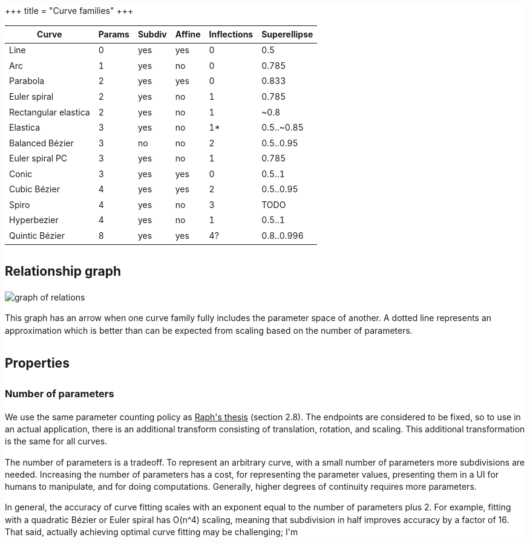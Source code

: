 +++
title = "Curve families"
+++


| Curve                | Params | Subdiv | Affine | Inflections | Superellipse |
| -------------------- | ------ | ------ | ------ | ----------- | ------------ | 
| Line                 |      0 | yes    | yes    |           0 |          0.5 |
| Arc                  |      1 | yes    | no     |           0 |        0.785 |
| Parabola             |      2 | yes    | yes    |           0 |        0.833 |
| Euler spiral         |      2 | yes    | no     |           1 |        0.785 |
| Rectangular elastica |      2 | yes    | no     |           1 |       ~0.8   |
| Elastica             |      3 | yes    | no     |          1* |   0.5..~0.85 |
| Balanced Bézier      |      3 | no     | no     |           2 |    0.5..0.95 |
| Euler spiral PC      |      3 | yes    | no     |           1 |        0.785 |
| Conic                |      3 | yes    | yes    |           0 |       0.5..1 |
| Cubic Bézier         |      4 | yes    | yes    |           2 |    0.5..0.95 |
| Spiro                |      4 | yes    | no     |           3 |     TODO     |
| Hyperbezier          |      4 | yes    | no     |           1 |       0.5..1 |
| Quintic Bézier       |      8 | yes    | yes    |          4? |   0.8..0.996 |

## Relationship graph

![graph of relations](/curve_families_graph.svg)

This graph has an arrow when one curve family fully includes the parameter space of another. A dotted line represents an approximation which is better than can be expected from scaling based on the number of parameters.

## Properties

### Number of parameters

We use the same parameter counting policy as [Raph's thesis] (section 2.8). The endpoints are considered to be fixed, so to use in an actual application, there is an additional transform consisting of translation, rotation, and scaling. This additional transformation is the same for all curves.

The number of parameters is a tradeoff. To represent an arbitrary curve, with a small number of parameters more subdivisions are needed. Increasing the number of parameters has a cost, for representing the parameter values, presenting them in a UI for humans to manipulate, and for doing computations. Generally, higher degrees of continuity requires more parameters.

In general, the accuracy of curve fitting scales with an exponent equal to the number of parameters plus 2. For example, fitting with a quadratic Bézier or Euler spiral has O(n^4) scaling, meaning that subdivision in half improves accuracy by a factor of 16. That said, actually achieving optimal curve fitting may be challenging; I'm 


[Raph's thesis]: https://levien.com/phd/phd.html
[Superellipse]: https://en.wikipedia.org/wiki/Superellipse
[G-code]: https://en.wikipedia.org/wiki/G-code
[Circular arc]: https://en.wikipedia.org/wiki/Circular_arc
[Line segment]: https://en.wikipedia.org/wiki/Line_segment
[biarc]: https://en.wikipedia.org/wiki/Biarc
[TrueType]: https://en.wikipedia.org/wiki/TrueType
[Euler spiral]: https://en.wikipedia.org/wiki/Euler_spiral
[Cleaner parallel curves with Euler spirals]: https://raphlinus.github.io/curves/2021/02/19/parallel-curves.html
[conic section]: https://en.wikipedia.org/wiki/Conic_section
[A Primer on Bézier Curves]: https://pomax.github.io/bezierinfo/
[Fitting cubic Bézier curves]: https://raphlinus.github.io/curves/2021/03/11/bezier-fitting.html
[The hyperbezier pen tool]: https://www.cmyr.net/blog/hyperbezier.html
[spline]: https://github.com/linebender/spline